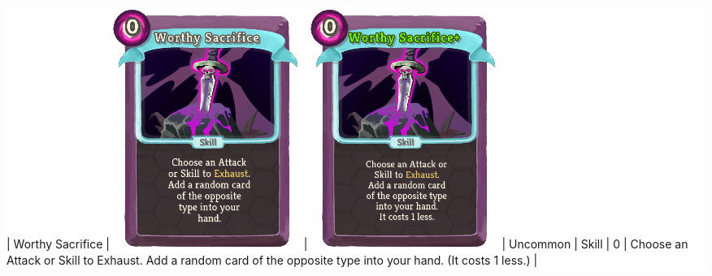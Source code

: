 | Worthy Sacrifice | ![](../../downfall/small-card-images/Hexa_ghost-WorthySacrifice.png) | ![](../../downfall/small-card-images/Hexa_ghost-WorthySacrificePlus.png) | Uncommon | Skill | 0 | Choose an Attack or Skill to Exhaust. Add a random card of the opposite type into your hand.  (It costs 1 less.) |
